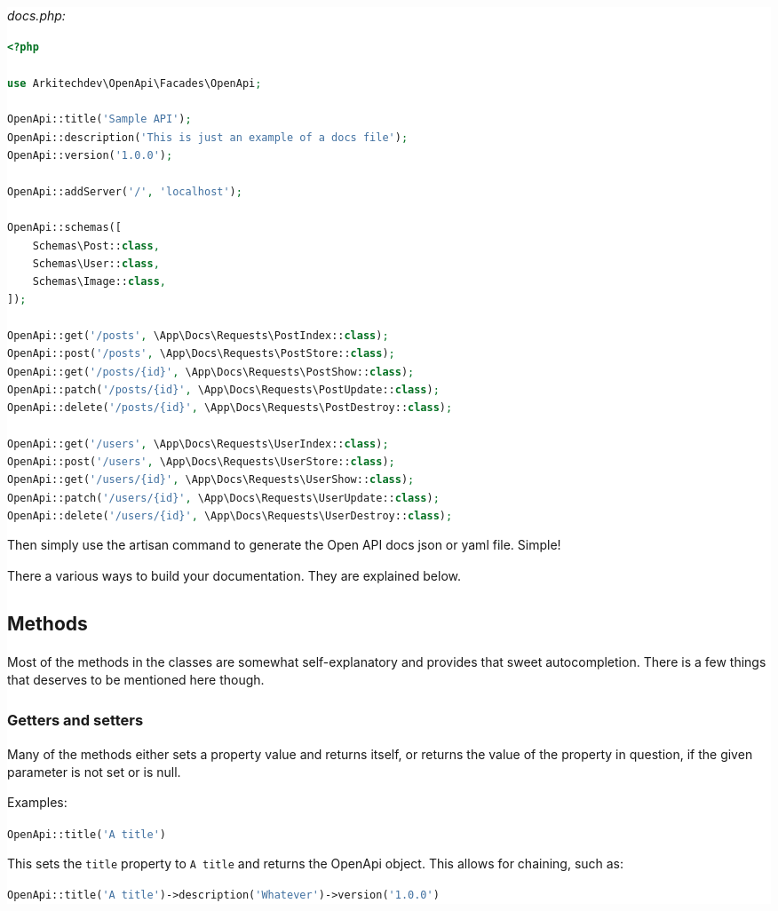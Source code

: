 *docs.php:*
```php
<?php

use Arkitechdev\OpenApi\Facades\OpenApi;

OpenApi::title('Sample API');
OpenApi::description('This is just an example of a docs file');
OpenApi::version('1.0.0');

OpenApi::addServer('/', 'localhost');

OpenApi::schemas([
    Schemas\Post::class,
    Schemas\User::class,
    Schemas\Image::class,
]);

OpenApi::get('/posts', \App\Docs\Requests\PostIndex::class);
OpenApi::post('/posts', \App\Docs\Requests\PostStore::class);
OpenApi::get('/posts/{id}', \App\Docs\Requests\PostShow::class);
OpenApi::patch('/posts/{id}', \App\Docs\Requests\PostUpdate::class);
OpenApi::delete('/posts/{id}', \App\Docs\Requests\PostDestroy::class);

OpenApi::get('/users', \App\Docs\Requests\UserIndex::class);
OpenApi::post('/users', \App\Docs\Requests\UserStore::class);
OpenApi::get('/users/{id}', \App\Docs\Requests\UserShow::class);
OpenApi::patch('/users/{id}', \App\Docs\Requests\UserUpdate::class);
OpenApi::delete('/users/{id}', \App\Docs\Requests\UserDestroy::class);
```

Then simply use the artisan command to generate the Open API docs json or yaml file. Simple!

There a various ways to build your documentation. They are explained below.

## Methods

Most of the methods in the classes are somewhat self-explanatory and provides that sweet autocompletion. There is a few things that deserves to be mentioned here though.

### Getters and setters

Many of the methods either sets a property value and returns itself, or returns the value of the property in question, if the given parameter is not set or is null.

Examples:

```php
OpenApi::title('A title')
```

This sets the `title` property to `A title` and returns the OpenApi object. This allows for chaining, such as:

```php
OpenApi::title('A title')->description('Whatever')->version('1.0.0')
```
